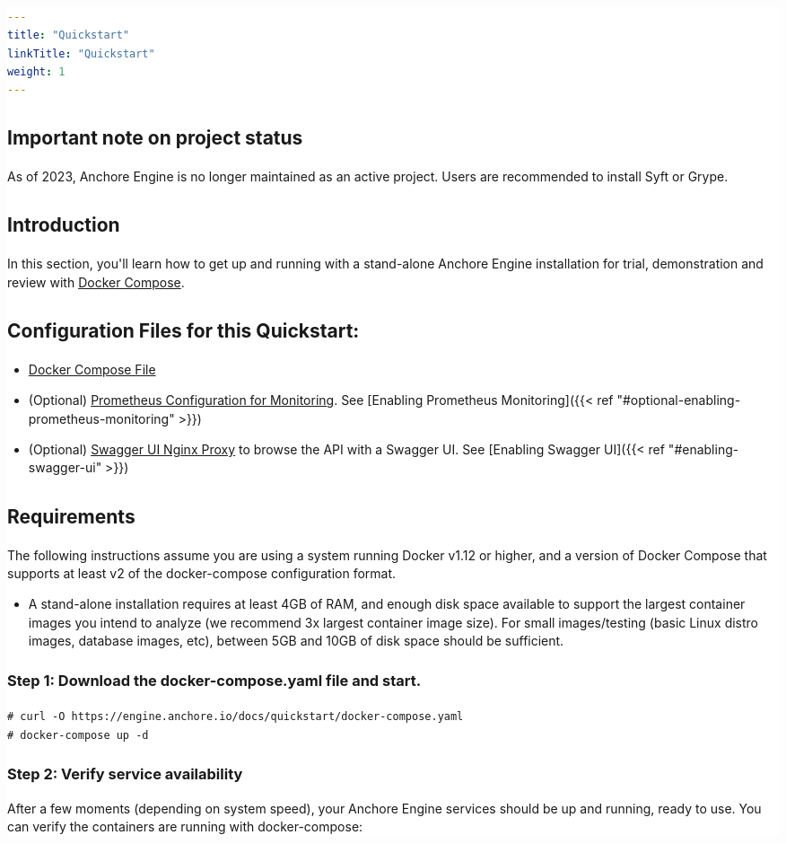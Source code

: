 ```yaml
---
title: "Quickstart"
linkTitle: "Quickstart"
weight: 1
---
```


## Important note on project status

As of 2023, Anchore Engine is no longer maintained as an active project. Users are recommended to install Syft or Grype.

## Introduction

In this section, you'll learn how to get up and running with a stand-alone Anchore Engine installation for trial, demonstration and review with [Docker Compose](https://docs.docker.com/compose/install/).


## Configuration Files for this Quickstart:

* [Docker Compose File](./docker-compose.yaml)

* (Optional) [Prometheus Configuration for Monitoring](./anchore-prometheus.yml). See [Enabling Prometheus Monitoring]({{< ref "#optional-enabling-prometheus-monitoring" >}})

* (Optional) [Swagger UI Nginx Proxy](./anchore-swaggerui-nginx.conf) to browse the API with a Swagger UI. See [Enabling Swagger UI]({{< ref "#enabling-swagger-ui" >}})


## Requirements

The following instructions assume you are using a system running Docker v1.12 or higher, and a version of Docker Compose that supports at least v2 of the docker-compose configuration format.

* A stand-alone installation requires at least 4GB of RAM, and enough disk space available to support the largest container images you intend to analyze (we recommend 3x largest container image size).  For small images/testing (basic Linux distro images, database images, etc), between 5GB and 10GB of disk space should be sufficient.


### Step 1: Download the docker-compose.yaml file and start.

```
# curl -O https://engine.anchore.io/docs/quickstart/docker-compose.yaml
# docker-compose up -d
```

### Step 2: Verify service availability

After a few moments (depending on system speed), your Anchore Engine services should be up and running, ready to use.  You can verify the containers are running with docker-compose:
